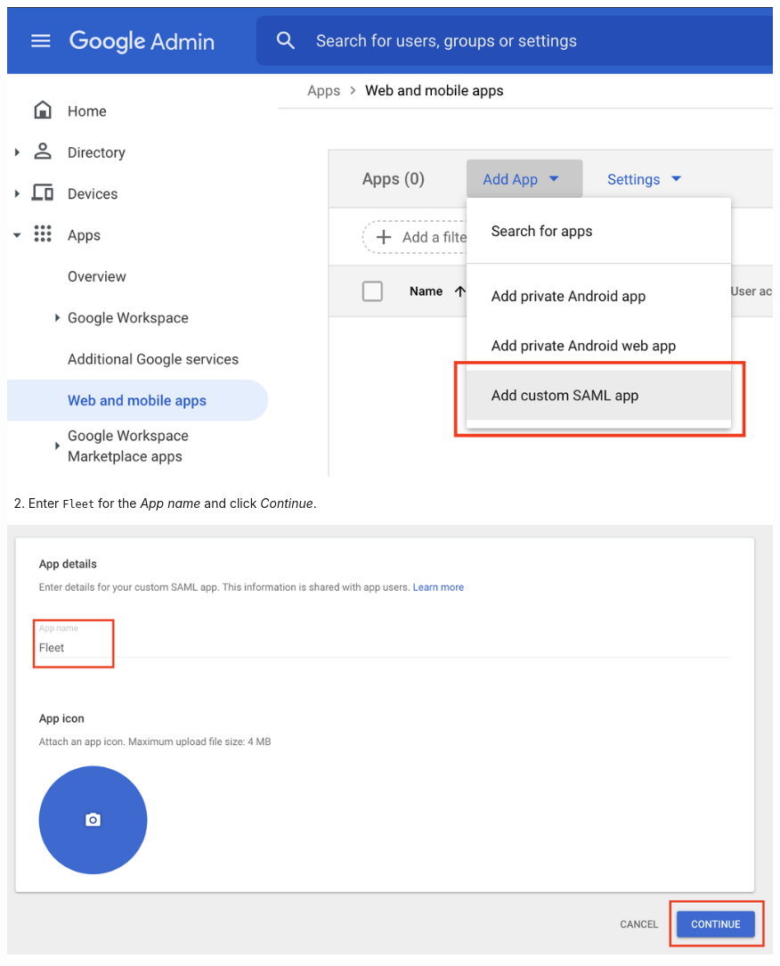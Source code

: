![The Google Workspace admin dashboard](https://raw.githubusercontent.com/fleetdm/fleet/main/docs/images/google-sso-configuration-step-1.png)

2. Enter `Fleet` for the _App name_ and click _Continue_.

![Adding a new app to Google workspace admin dashboard](https://raw.githubusercontent.com/fleetdm/fleet/main/docs/images/google-sso-configuration-step-2.png)
